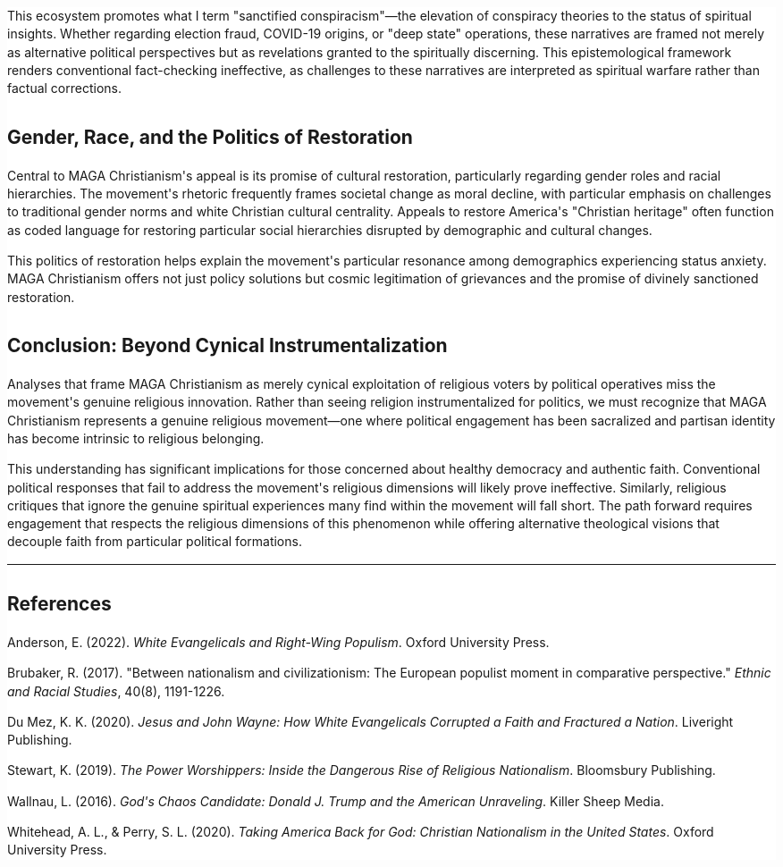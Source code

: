 This ecosystem promotes what I term "sanctified conspiracism"—the elevation of conspiracy theories to the status of spiritual insights. Whether regarding election fraud, COVID-19 origins, or "deep state" operations, these narratives are framed not merely as alternative political perspectives but as revelations granted to the spiritually discerning. This epistemological framework renders conventional fact-checking ineffective, as challenges to these narratives are interpreted as spiritual warfare rather than factual corrections.

## Gender, Race, and the Politics of Restoration

Central to MAGA Christianism's appeal is its promise of cultural restoration, particularly regarding gender roles and racial hierarchies. The movement's rhetoric frequently frames societal change as moral decline, with particular emphasis on challenges to traditional gender norms and white Christian cultural centrality. Appeals to restore America's "Christian heritage" often function as coded language for restoring particular social hierarchies disrupted by demographic and cultural changes.

This politics of restoration helps explain the movement's particular resonance among demographics experiencing status anxiety. MAGA Christianism offers not just policy solutions but cosmic legitimation of grievances and the promise of divinely sanctioned restoration.

## Conclusion: Beyond Cynical Instrumentalization

Analyses that frame MAGA Christianism as merely cynical exploitation of religious voters by political operatives miss the movement's genuine religious innovation. Rather than seeing religion instrumentalized for politics, we must recognize that MAGA Christianism represents a genuine religious movement—one where political engagement has been sacralized and partisan identity has become intrinsic to religious belonging.

This understanding has significant implications for those concerned about healthy democracy and authentic faith. Conventional political responses that fail to address the movement's religious dimensions will likely prove ineffective. Similarly, religious critiques that ignore the genuine spiritual experiences many find within the movement will fall short. The path forward requires engagement that respects the religious dimensions of this phenomenon while offering alternative theological visions that decouple faith from particular political formations.

---

## References

Anderson, E. (2022). *White Evangelicals and Right-Wing Populism*. Oxford University Press.

Brubaker, R. (2017). "Between nationalism and civilizationism: The European populist moment in comparative perspective." *Ethnic and Racial Studies*, 40(8), 1191-1226.

Du Mez, K. K. (2020). *Jesus and John Wayne: How White Evangelicals Corrupted a Faith and Fractured a Nation*. Liveright Publishing.

Stewart, K. (2019). *The Power Worshippers: Inside the Dangerous Rise of Religious Nationalism*. Bloomsbury Publishing.

Wallnau, L. (2016). *God's Chaos Candidate: Donald J. Trump and the American Unraveling*. Killer Sheep Media.

Whitehead, A. L., & Perry, S. L. (2020). *Taking America Back for God: Christian Nationalism in the United States*. Oxford University Press.
